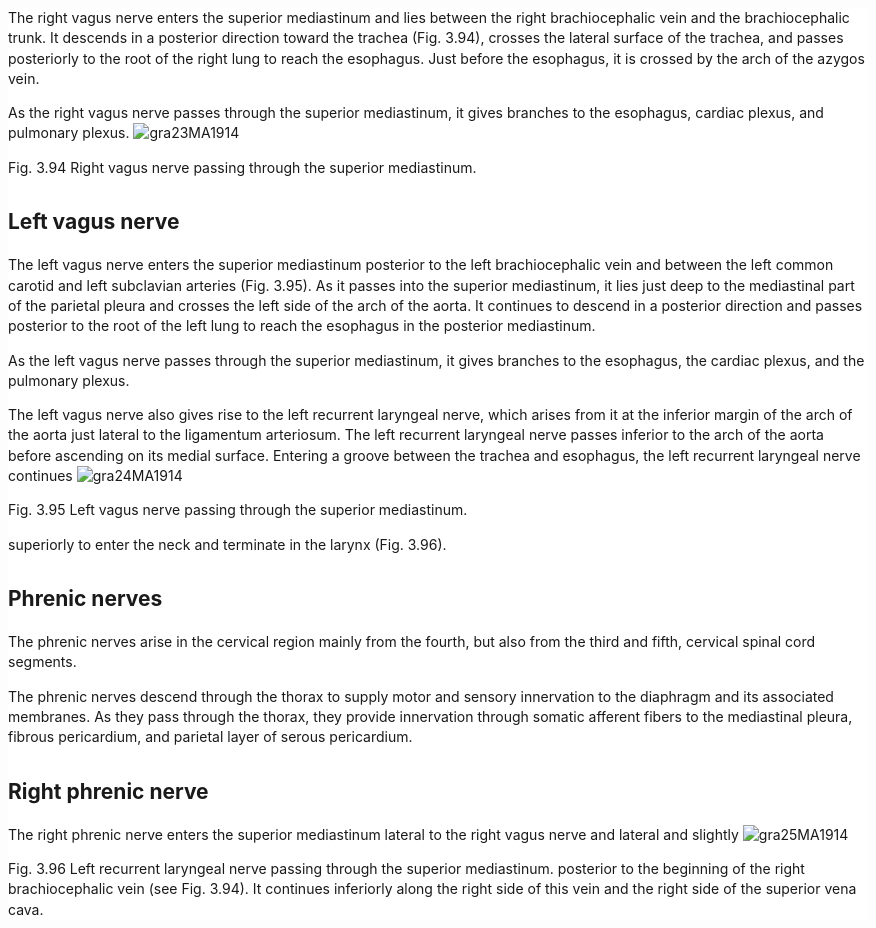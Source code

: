 The right vagus nerve enters the superior mediastinum and lies between the right brachiocephalic vein and the
brachiocephalic trunk. It descends in a posterior direction toward the trachea (Fig. 3.94), crosses the lateral surface of the trachea, and passes posteriorly to the root of the right lung to reach the esophagus. Just before the esophagus, it is crossed by the arch of the azygos vein.

As the right vagus nerve passes through the superior mediastinum, it gives branches to the esophagus, cardiac plexus, and pulmonary plexus.
![gra23MA1914](gra23MA1914.jpg)

Fig. 3.94 Right vagus nerve passing through the superior mediastinum.

## Left vagus nerve

The left vagus nerve enters the superior mediastinum posterior to the left brachiocephalic vein and between the left common carotid and left subclavian arteries (Fig. 3.95). As it passes into the superior mediastinum, it lies just deep to the mediastinal part of the parietal pleura and crosses the left side of the arch of the aorta. It continues to descend in a posterior direction and passes posterior to the root of the left lung to reach the esophagus in the posterior mediastinum.

As the left vagus nerve passes through the superior mediastinum, it gives branches to the esophagus, the cardiac plexus, and the pulmonary plexus.

The left vagus nerve also gives rise to the left recurrent laryngeal nerve, which arises from it at the inferior margin of the arch of the aorta just lateral to the ligamentum arteriosum. The left recurrent laryngeal nerve passes inferior to the arch of the aorta before ascending on its medial surface. Entering a groove between the trachea and esophagus, the left recurrent laryngeal nerve continues
![gra24MA1914](gra24MA1914.jpg)

Fig. 3.95 Left vagus nerve passing through the superior mediastinum.

superiorly to enter the neck and terminate in the larynx (Fig. 3.96).

## Phrenic nerves

The phrenic nerves arise in the cervical region mainly from the fourth, but also from the third and fifth, cervical spinal cord segments.

The phrenic nerves descend through the thorax to supply motor and sensory innervation to the diaphragm and its associated membranes. As they pass through the thorax, they provide innervation through somatic afferent fibers to the mediastinal pleura, fibrous pericardium, and parietal layer of serous pericardium.

## Right phrenic nerve

The right phrenic nerve enters the superior mediastinum lateral to the right vagus nerve and lateral and slightly
![gra25MA1914](gra25MA1914.jpg)

Fig. 3.96 Left recurrent laryngeal nerve passing through the superior mediastinum.
posterior to the beginning of the right brachiocephalic vein (see Fig. 3.94). It continues inferiorly along the right side of this vein and the right side of the superior vena cava.
